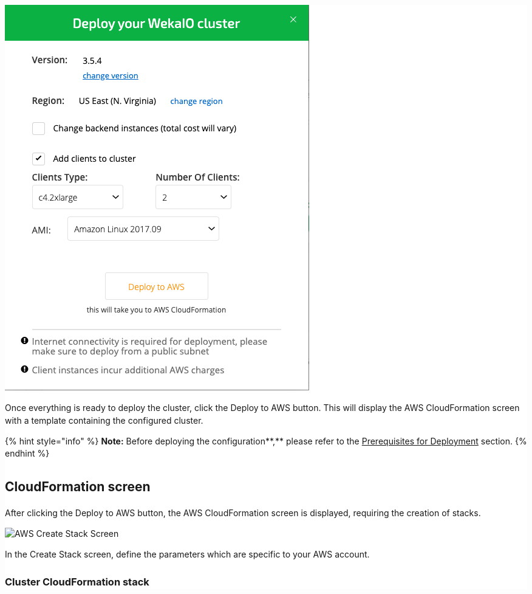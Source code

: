 ![Additional Deployment Options Dialog Box](<../../.gitbook/assets/start.weka.io Deploy.png>)

Once everything is ready to deploy the cluster, click the Deploy to AWS button. This will display the AWS CloudFormation screen with a template containing the configured cluster.

{% hint style="info" %}
**Note:** Before deploying the configuration**,** please refer to the [Prerequisites for Deployment](deployment-types.md#prerequisites-for-deployment) section.
{% endhint %}

## CloudFormation screen

After clicking the Deploy to AWS button, the AWS CloudFormation screen is displayed, requiring the creation of stacks.

![AWS Create Stack Screen](../../.gitbook/assets/CF\_3\_13.png)

In the Create Stack screen, define the parameters which are specific to your AWS account.

### Cluster CloudFormation stack
